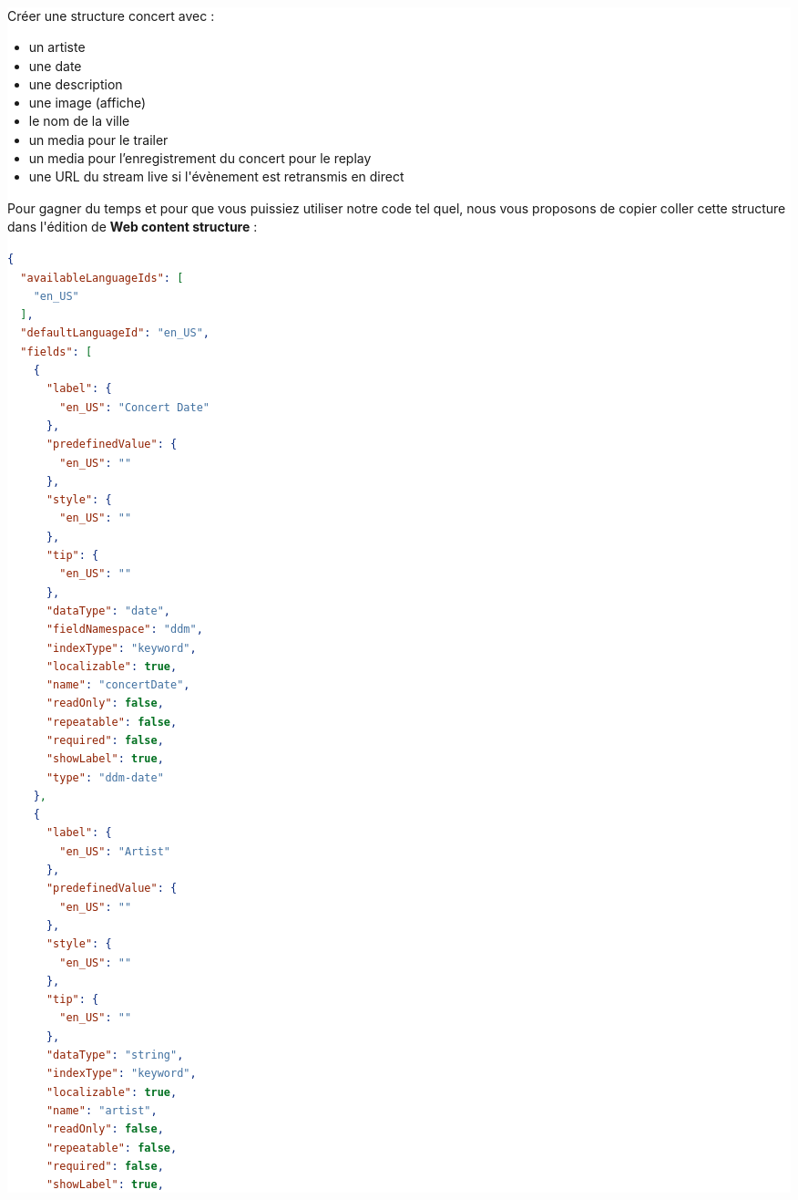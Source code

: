 Créer une structure concert avec :
 - un artiste
 - une date
 - une description
 - une image (affiche)
 - le nom de la ville
 - un media pour le trailer
 - un media pour l’enregistrement du concert pour le replay
 - une URL du stream live si l'évènement est retransmis en direct

Pour gagner du temps et pour que vous puissiez utiliser notre code tel quel, nous vous proposons de copier coller cette structure dans l'édition de **Web content structure** :

```json
{
  "availableLanguageIds": [
    "en_US"
  ],
  "defaultLanguageId": "en_US",
  "fields": [
    {
      "label": {
        "en_US": "Concert Date"
      },
      "predefinedValue": {
        "en_US": ""
      },
      "style": {
        "en_US": ""
      },
      "tip": {
        "en_US": ""
      },
      "dataType": "date",
      "fieldNamespace": "ddm",
      "indexType": "keyword",
      "localizable": true,
      "name": "concertDate",
      "readOnly": false,
      "repeatable": false,
      "required": false,
      "showLabel": true,
      "type": "ddm-date"
    },
    {
      "label": {
        "en_US": "Artist"
      },
      "predefinedValue": {
        "en_US": ""
      },
      "style": {
        "en_US": ""
      },
      "tip": {
        "en_US": ""
      },
      "dataType": "string",
      "indexType": "keyword",
      "localizable": true,
      "name": "artist",
      "readOnly": false,
      "repeatable": false,
      "required": false,
      "showLabel": true,
```